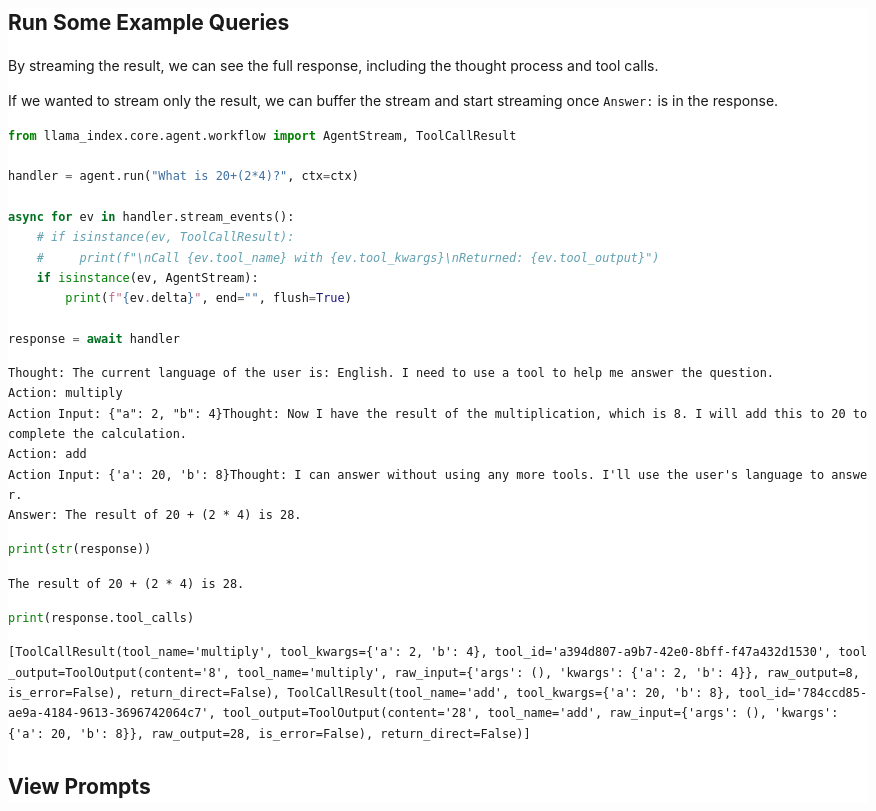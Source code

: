 ## Run Some Example Queries

By streaming the result, we can see the full response, including the thought process and tool calls.

If we wanted to stream only the result, we can buffer the stream and start streaming once `Answer:` is in the response.



```python
from llama_index.core.agent.workflow import AgentStream, ToolCallResult

handler = agent.run("What is 20+(2*4)?", ctx=ctx)

async for ev in handler.stream_events():
    # if isinstance(ev, ToolCallResult):
    #     print(f"\nCall {ev.tool_name} with {ev.tool_kwargs}\nReturned: {ev.tool_output}")
    if isinstance(ev, AgentStream):
        print(f"{ev.delta}", end="", flush=True)

response = await handler
```

    Thought: The current language of the user is: English. I need to use a tool to help me answer the question.
    Action: multiply
    Action Input: {"a": 2, "b": 4}Thought: Now I have the result of the multiplication, which is 8. I will add this to 20 to complete the calculation.
    Action: add
    Action Input: {'a': 20, 'b': 8}Thought: I can answer without using any more tools. I'll use the user's language to answer.
    Answer: The result of 20 + (2 * 4) is 28.


```python
print(str(response))
```

    The result of 20 + (2 * 4) is 28.



```python
print(response.tool_calls)
```

    [ToolCallResult(tool_name='multiply', tool_kwargs={'a': 2, 'b': 4}, tool_id='a394d807-a9b7-42e0-8bff-f47a432d1530', tool_output=ToolOutput(content='8', tool_name='multiply', raw_input={'args': (), 'kwargs': {'a': 2, 'b': 4}}, raw_output=8, is_error=False), return_direct=False), ToolCallResult(tool_name='add', tool_kwargs={'a': 20, 'b': 8}, tool_id='784ccd85-ae9a-4184-9613-3696742064c7', tool_output=ToolOutput(content='28', tool_name='add', raw_input={'args': (), 'kwargs': {'a': 20, 'b': 8}}, raw_output=28, is_error=False), return_direct=False)]


## View Prompts
